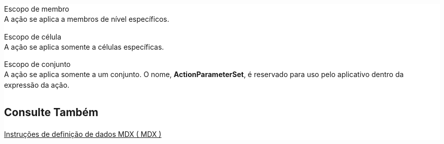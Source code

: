  Escopo de membro  
 A ação se aplica a membros de nível específicos.  
  
 Escopo de célula  
 A ação se aplica somente a células específicas.  
  
 Escopo de conjunto  
 A ação se aplica somente a um conjunto. O nome, **ActionParameterSet**, é reservado para uso pelo aplicativo dentro da expressão da ação.  
  
## <a name="see-also"></a>Consulte Também  
 [Instruções de definição de dados MDX &#40; MDX &#41;](../mdx/mdx-data-definition-statements-mdx.md)  
  
  
